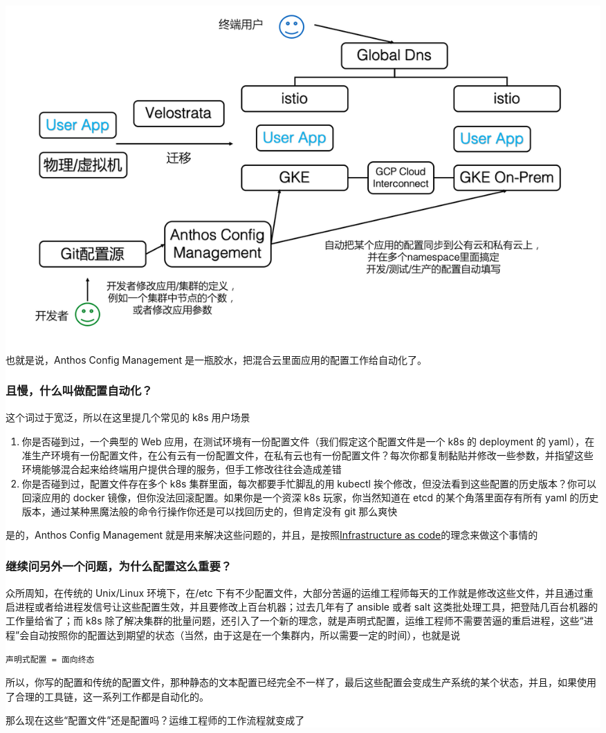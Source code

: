 ![acm](14967e6ac3f093b185936e12cc02c46e.png)

也就是说，Anthos Config Management 是一瓶胶水，把混合云里面应用的配置工作给自动化了。

### 且慢，什么叫做配置自动化？

这个词过于宽泛，所以在这里提几个常见的 k8s 用户场景

1. 你是否碰到过，一个典型的 Web 应用，在测试环境有一份配置文件（我们假定这个配置文件是一个 k8s 的 deployment 的 yaml），在准生产环境有一份配置文件，在公有云有一份配置文件，在私有云也有一份配置文件？每次你都复制黏贴并修改一些参数，并指望这些环境能够混合起来给终端用户提供合理的服务，但手工修改往往会造成差错
1. 你是否碰到过，配置文件存在多个 k8s 集群里面，每次都要手忙脚乱的用 kubectl 挨个修改，但没法看到这些配置的历史版本？你可以回滚应用的 docker 镜像，但你没法回滚配置。如果你是一个资深 k8s 玩家，你当然知道在 etcd 的某个角落里面存有所有 yaml 的历史版本，通过某种黑魔法般的命令行操作你还是可以找回历史的，但肯定没有 git 那么爽快

是的，Anthos Config Management 就是用来解决这些问题的，并且，是按照[Infrastructure as code](https://cloud.google.com/solutions/infrastructure-as-code/?hl=zh-cn)的理念来做这个事情的

### 继续问另外一个问题，为什么配置这么重要？

众所周知，在传统的 Unix/Linux 环境下，在/etc 下有不少配置文件，大部分苦逼的运维工程师每天的工作就是修改这些文件，并且通过重启进程或者给进程发信号让这些配置生效，并且要修改上百台机器；过去几年有了 ansible 或者 salt 这类批处理工具，把登陆几百台机器的工作量给省了；而 k8s 除了解决集群的批量问题，还引入了一个新的理念，就是声明式配置，运维工程师不需要苦逼的重启进程，这些“进程”会自动按照你的配置达到期望的状态（当然，由于这是在一个集群内，所以需要一定的时间），也就是说

```bash
声明式配置 = 面向终态
```

所以，你写的配置和传统的配置文件，那种静态的文本配置已经完全不一样了，最后这些配置会变成生产系统的某个状态，并且，如果使用了合理的工具链，这一系列工作都是自动化的。

那么现在这些“配置文件”还是配置吗？运维工程师的工作流程就变成了
